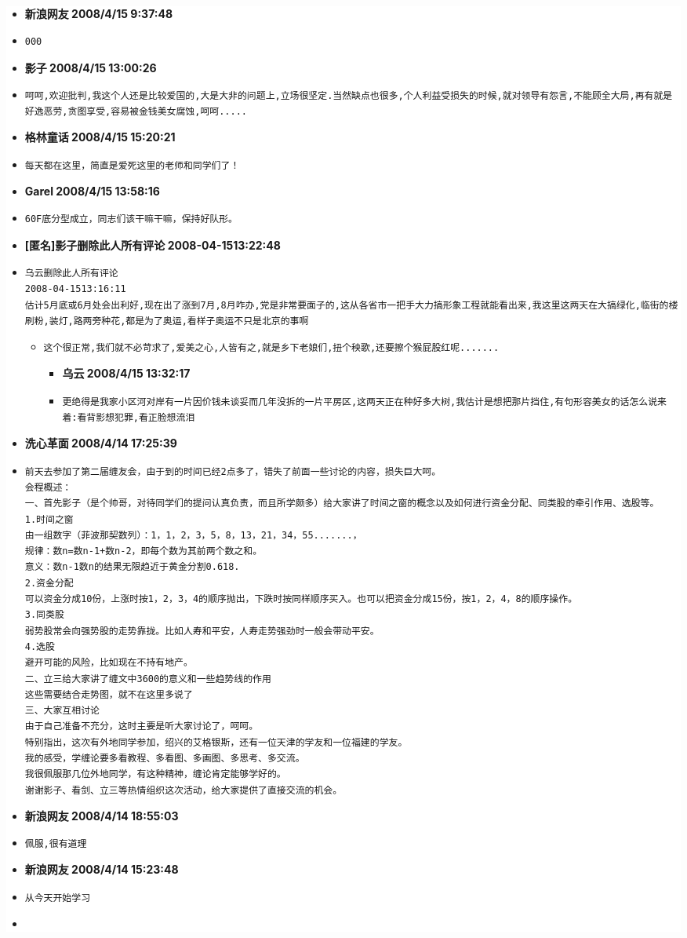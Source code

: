   ```
  ```
- **新浪网友 2008/4/15 9:37:48**
- ```
  000
  ```
- **影子 2008/4/15 13:00:26**
- ```
  呵呵,欢迎批判,我这个人还是比较爱国的,大是大非的问题上,立场很坚定.当然缺点也很多,个人利益受损失的时候,就对领导有怨言,不能顾全大局,再有就是好逸恶劳,贪图享受,容易被金钱美女腐蚀,呵呵.....
  ```
- **格林童话 2008/4/15 15:20:21**
- ```
  每天都在这里，简直是爱死这里的老师和同学们了！
  ```
- **Garel 2008/4/15 13:58:16**
- ```
  60F底分型成立，同志们该干嘛干嘛，保持好队形。
  ```
- **[匿名]影子删除此人所有评论 2008-04-1513:22:48**
- ```
  乌云删除此人所有评论
  2008-04-1513:16:11
  估计5月底或6月处会出利好,现在出了涨到7月,8月咋办,党是非常要面子的,这从各省市一把手大力搞形象工程就能看出来,我这里这两天在大搞绿化,临街的楼刷粉,装灯,路两旁种花,都是为了奥运,看样子奥运不只是北京的事啊
  ```
   - ```
     这个很正常,我们就不必苛求了,爱美之心,人皆有之,就是乡下老娘们,扭个秧歌,还要擦个猴屁股红呢.......
     ```
      - **乌云 2008/4/15 13:32:17**
      - ```
        更绝得是我家小区河对岸有一片因价钱未谈妥而几年没拆的一片平房区,这两天正在种好多大树,我估计是想把那片挡住,有句形容美女的话怎么说来着:看背影想犯罪,看正脸想流泪
        ```
- **洗心革面 2008/4/14 17:25:39**
- ```
  前天去参加了第二届缠友会，由于到的时间已经2点多了，错失了前面一些讨论的内容，损失巨大呵。
  会程概述：
  一、首先影子（是个帅哥，对待同学们的提问认真负责，而且所学颇多）给大家讲了时间之窗的概念以及如何进行资金分配、同类股的牵引作用、选股等。
  1.时间之窗
  由一组数字（菲波那契数列）：1，1，2，3，5，8，13，21，34，55.......，
  规律：数n=数n-1+数n-2，即每个数为其前两个数之和。
  意义：数n-1数n的结果无限趋近于黄金分割0.618.
  2.资金分配
  可以资金分成10份，上涨时按1，2，3，4的顺序抛出，下跌时按同样顺序买入。也可以把资金分成15份，按1，2，4，8的顺序操作。
  3.同类股
  弱势股常会向强势股的走势靠拢。比如人寿和平安，人寿走势强劲时一般会带动平安。
  4.选股
  避开可能的风险，比如现在不持有地产。
  二、立三给大家讲了缠文中3600的意义和一些趋势线的作用
  这些需要结合走势图，就不在这里多说了
  三、大家互相讨论
  由于自己准备不充分，这时主要是听大家讨论了，呵呵。
  特别指出，这次有外地同学参加，绍兴的艾格银斯，还有一位天津的学友和一位福建的学友。
  我的感受，学缠论要多看教程、多看图、多画图、多思考、多交流。
  我很佩服那几位外地同学，有这种精神，缠论肯定能够学好的。
  谢谢影子、看剑、立三等热情组织这次活动，给大家提供了直接交流的机会。
  ```
- **新浪网友 2008/4/14 18:55:03**
- ```
  佩服,很有道理
  ```
- **新浪网友 2008/4/14 15:23:48**
- ```
  从今天开始学习
  ```
- ```